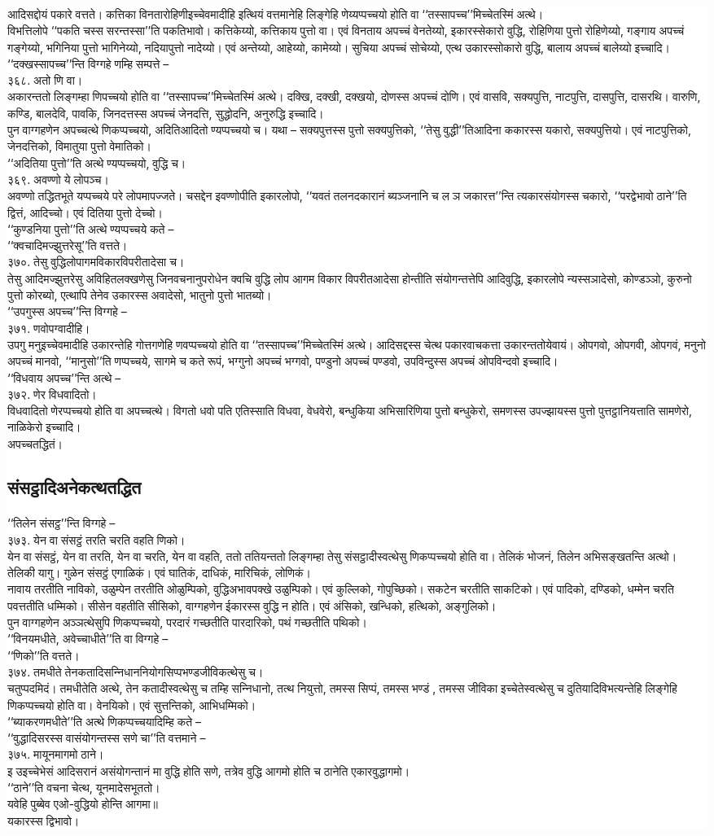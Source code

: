आदिसद्दोयं पकारे वत्तते। कत्तिका विनतारोहिणीइच्‍चेवमादीहि इत्थियं वत्तमानेहि लिङ्गेहि णेय्यप्पच्‍चयो होति वा ‘‘तस्सापच्‍च’’मिच्‍चेतस्मिं अत्थे।  
विभत्तिलोपे ‘‘पकति चस्स सरन्तस्सा’’ति पकतिभावो। कत्तिकेय्यो, कत्तिकाय पुत्तो वा। एवं विनताय अपच्‍चं वेनतेय्यो, इकारस्सेकारो वुद्धि, रोहिणिया पुत्तो रोहिणेय्यो, गङ्गाय अपच्‍चं गङ्गेय्यो, भगिनिया पुत्तो भागिनेय्यो, नदियापुत्तो नादेय्यो। एवं अन्तेय्यो, आहेय्यो, कामेय्यो। सुचिया अपच्‍चं सोचेय्यो, एत्थ उकारस्सोकारो वुद्धि, बालाय अपच्‍चं बालेय्यो इच्‍चादि।  
‘‘दक्खस्सापच्‍च’’न्ति विग्गहे णम्हि सम्पत्ते –  
३६८. अतो णि वा।  
अकारन्ततो लिङ्गम्हा णिपच्‍चयो होति वा ‘‘तस्सापच्‍च’’मिच्‍चेतस्मिं अत्थे। दक्खि, दक्खी, दक्खयो, दोणस्स अपच्‍चं दोणि। एवं वासवि, सक्यपुत्ति, नाटपुत्ति, दासपुत्ति, दासरथि। वारुणि, कण्डि, बालदेवि, पावकि, जिनदत्तस्स अपच्‍चं जेनदत्ति, सुद्धोदनि, अनुरुद्धि इच्‍चादि।  
पुन वाग्गहणेन अपच्‍चत्थे णिकप्पच्‍चयो, अदितिआदितो ण्यप्पच्‍चयो च। यथा – सक्यपुत्तस्स पुत्तो सक्यपुत्तिको, ‘‘तेसु वुद्धी’’तिआदिना ककारस्स यकारो, सक्यपुत्तियो। एवं नाटपुत्तिको, जेनदत्तिको, विमातुया पुत्तो वेमातिको।  
‘‘अदितिया पुत्तो’’ति अत्थे ण्यप्पच्‍चयो, वुद्धि च।  
३६९. अवण्णो ये लोपञ्‍च।  
अवण्णो तद्धितभूते यप्पच्‍चये परे लोपमापज्‍जते। चसद्देन इवण्णोपीति इकारलोपो, ‘‘यवतं तलनदकारानं ब्यञ्‍जनानि च ल ञ जकारत्त’’न्ति त्यकारसंयोगस्स चकारो, ‘‘परद्वेभावो ठाने’’ति द्वित्तं, आदिच्‍चो। एवं दितिया पुत्तो देच्‍चो।  
‘‘कुण्डनिया पुत्तो’’ति अत्थे ण्यप्पच्‍चये कते –  
‘‘क्‍वचादिमज्झुत्तरेसू’’ति वत्तते।  
३७०. तेसु वुद्धिलोपागमविकारविपरीतादेसा च।  
तेसु आदिमज्झुत्तरेसु अविहितलक्खणेसु जिनवचनानुपरोधेन क्‍वचि वुद्धि लोप आगम विकार विपरीतआदेसा होन्तीति संयोगन्तत्तेपि आदिवुद्धि, इकारलोपे न्यस्सञादेसो, कोण्डञ्‍ञो, कुरुनो पुत्तो कोरब्यो, एत्थापि तेनेव उकारस्स अवादेसो, भातुनो पुत्तो भातब्यो।  
‘‘उपगुस्स अपच्‍च’’न्ति विग्गहे –  
३७१. णवोपग्वादीहि।  
उपगु मनुइच्‍चेवमादीहि उकारन्तेहि गोत्तगणेहि णवप्पच्‍चयो होति वा ‘‘तस्सापच्‍च’’मिच्‍चेतस्मिं अत्थे। आदिसद्दस्स चेत्थ पकारवाचकत्ता उकारन्ततोयेवायं। ओपगवो, ओपगवी, ओपगवं, मनुनो अपच्‍चं मानवो, ‘‘मानुसो’’ति णप्पच्‍चये, सागमे च कते रूपं, भग्गुनो अपच्‍चं भग्गवो, पण्डुनो अपच्‍चं पण्डवो, उपविन्दुस्स अपच्‍चं ओपविन्दवो इच्‍चादि।  
‘‘विधवाय अपच्‍च’’न्ति अत्थे –  
३७२. णेर विधवादितो।  
विधवादितो णेरप्पच्‍चयो होति वा अपच्‍चत्थे। विगतो धवो पति एतिस्साति विधवा, वेधवेरो, बन्धुकिया अभिसारिणिया पुत्तो बन्धुकेरो, समणस्स उपज्झायस्स पुत्तो पुत्तट्ठानियत्ताति सामणेरो, नाळिकेरो इच्‍चादि।  
अपच्‍चतद्धितं।  


## संसट्ठादिअनेकत्थतद्धित

‘‘तिलेन संसट्ठ’’न्ति विग्गहे –  
३७३. येन वा संसट्ठं तरति चरति वहति णिको।  
येन वा संसट्ठं, येन वा तरति, येन वा चरति, येन वा वहति, ततो ततियन्ततो लिङ्गम्हा तेसु संसट्ठादीस्वत्थेसु णिकप्पच्‍चयो होति वा। तेलिकं भोजनं, तिलेन अभिसङ्खतन्ति अत्थो। तेलिकी यागु। गुळेन संसट्ठं एगाळिकं। एवं घातिकं, दाधिकं, मारिचिकं, लोणिकं।  
नावाय तरतीति नाविको, उळुम्पेन तरतीति ओळुम्पिको, वुद्धिअभावपक्खे उळुम्पिको। एवं कुल्‍लिको, गोपुच्छिको। सकटेन चरतीति साकटिको। एवं पादिको, दण्डिको, धम्मेन चरति पवत्ततीति धम्मिको। सीसेन वहतीति सीसिको, वाग्गहणेन ईकारस्स वुद्धि न होति। एवं अंसिको, खन्धिको, हत्थिको, अङ्गुलिको।  
पुन वाग्गहणेन अञ्‍ञत्थेसुपि णिकप्पच्‍चयो, परदारं गच्छतीति पारदारिको, पथं गच्छतीति पथिको।  
‘‘विनयमधीते, अवेच्‍चाधीते’’ति वा विग्गहे –  
‘‘णिको’’ति वत्तते।  
३७४. तमधीते तेनकतादिसन्‍निधाननियोगसिप्पभण्डजीविकत्थेसु च।  
चतुप्पदमिदं। तमधीतेति अत्थे, तेन कतादीस्वत्थेसु च तम्हि सन्‍निधानो, तत्थ नियुत्तो, तमस्स सिप्पं, तमस्स भण्डं , तमस्स जीविका इच्‍चेतेस्वत्थेसु च दुतियादिविभत्यन्तेहि लिङ्गेहि णिकप्पच्‍चयो होति वा। वेनयिको। एवं सुत्तन्तिको, आभिधम्मिको।  
‘‘ब्याकरणमधीते’’ति अत्थे णिकप्पच्‍चयादिम्हि कते –  
‘‘वुद्धादिसरस्स वासंयोगन्तस्स सणे चा’’ति वत्तमाने –  
३७५. मायूनमागमो ठाने।  
इ उइच्‍चेभेसं आदिसरानं असंयोगन्तानं मा वुद्धि होति सणे, तत्रेव वुद्धि आगमो होति च ठानेति एकारवुद्धागमो।  
‘‘ठाने’’ति वचना चेत्थ, यूनमादेसभूततो।  
यवेहि पुब्बेव एओ-वुद्धियो होन्ति आगमा॥  
यकारस्स द्विभावो।  